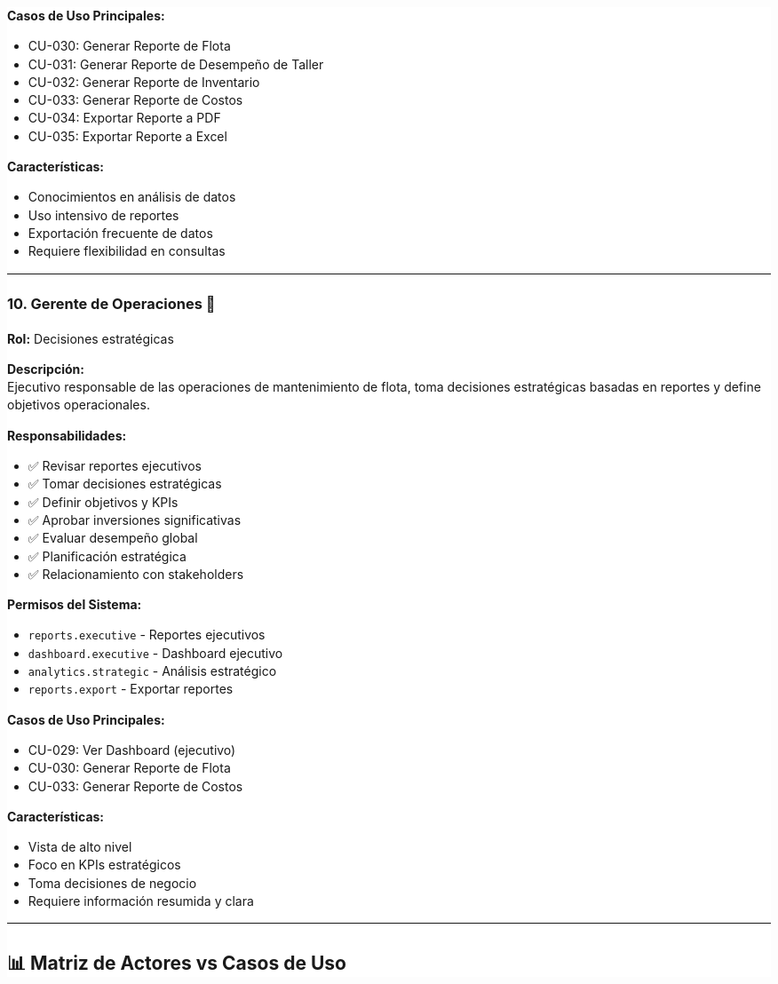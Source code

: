 **Casos de Uso Principales:**
- CU-030: Generar Reporte de Flota
- CU-031: Generar Reporte de Desempeño de Taller
- CU-032: Generar Reporte de Inventario
- CU-033: Generar Reporte de Costos
- CU-034: Exportar Reporte a PDF
- CU-035: Exportar Reporte a Excel

**Características:**
- Conocimientos en análisis de datos
- Uso intensivo de reportes
- Exportación frecuente de datos
- Requiere flexibilidad en consultas

---

### 10. **Gerente de Operaciones** 👔

**Rol:** Decisiones estratégicas

**Descripción:**  
Ejecutivo responsable de las operaciones de mantenimiento de flota, toma decisiones estratégicas basadas en reportes y define objetivos operacionales.

**Responsabilidades:**
- ✅ Revisar reportes ejecutivos
- ✅ Tomar decisiones estratégicas
- ✅ Definir objetivos y KPIs
- ✅ Aprobar inversiones significativas
- ✅ Evaluar desempeño global
- ✅ Planificación estratégica
- ✅ Relacionamiento con stakeholders

**Permisos del Sistema:**
- `reports.executive` - Reportes ejecutivos
- `dashboard.executive` - Dashboard ejecutivo
- `analytics.strategic` - Análisis estratégico
- `reports.export` - Exportar reportes

**Casos de Uso Principales:**
- CU-029: Ver Dashboard (ejecutivo)
- CU-030: Generar Reporte de Flota
- CU-033: Generar Reporte de Costos

**Características:**
- Vista de alto nivel
- Foco en KPIs estratégicos
- Toma decisiones de negocio
- Requiere información resumida y clara

---

## 📊 Matriz de Actores vs Casos de Uso
